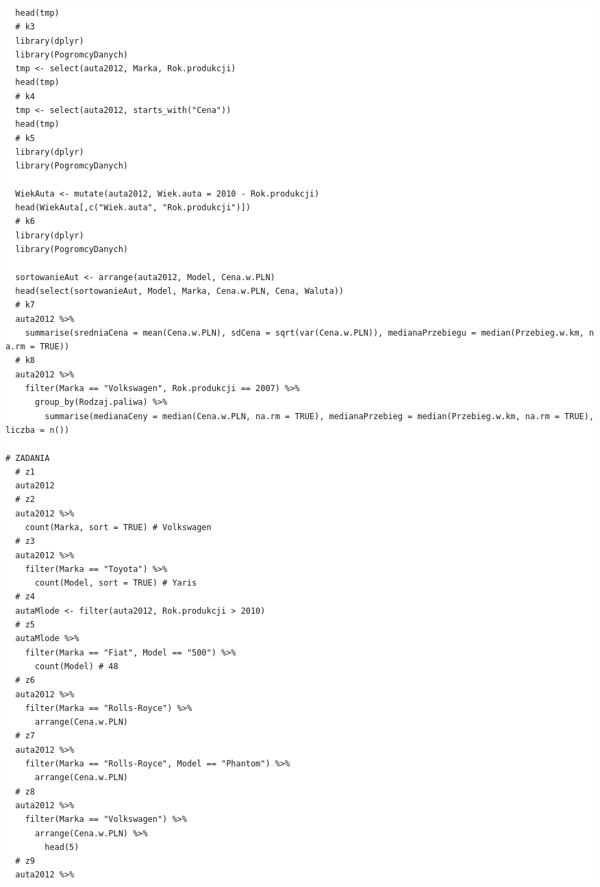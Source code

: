 ```{r}
  head(tmp)
  # k3
  library(dplyr)
  library(PogromcyDanych)
  tmp <- select(auta2012, Marka, Rok.produkcji)
  head(tmp)
  # k4
  tmp <- select(auta2012, starts_with("Cena"))
  head(tmp)
  # k5
  library(dplyr)
  library(PogromcyDanych)
  
  WiekAuta <- mutate(auta2012, Wiek.auta = 2010 - Rok.produkcji)
  head(WiekAuta[,c("Wiek.auta", "Rok.produkcji")])
  # k6
  library(dplyr)
  library(PogromcyDanych)
  
  sortowanieAut <- arrange(auta2012, Model, Cena.w.PLN)
  head(select(sortowanieAut, Model, Marka, Cena.w.PLN, Cena, Waluta))
  # k7
  auta2012 %>% 
    summarise(sredniaCena = mean(Cena.w.PLN), sdCena = sqrt(var(Cena.w.PLN)), medianaPrzebiegu = median(Przebieg.w.km, na.rm = TRUE))
  # k8
  auta2012 %>%
    filter(Marka == "Volkswagen", Rok.produkcji == 2007) %>%
      group_by(Rodzaj.paliwa) %>%
        summarise(medianaCeny = median(Cena.w.PLN, na.rm = TRUE), medianaPrzebieg = median(Przebieg.w.km, na.rm = TRUE), liczba = n())

# ZADANIA
  # z1
  auta2012
  # z2
  auta2012 %>%
    count(Marka, sort = TRUE) # Volkswagen
  # z3
  auta2012 %>%
    filter(Marka == "Toyota") %>%
      count(Model, sort = TRUE) # Yaris
  # z4
  autaMlode <- filter(auta2012, Rok.produkcji > 2010)
  # z5
  autaMlode %>%
    filter(Marka == "Fiat", Model == "500") %>%
      count(Model) # 48
  # z6
  auta2012 %>%
    filter(Marka == "Rolls-Royce") %>%
      arrange(Cena.w.PLN)
  # z7
  auta2012 %>%
    filter(Marka == "Rolls-Royce", Model == "Phantom") %>%
      arrange(Cena.w.PLN)
  # z8
  auta2012 %>%
    filter(Marka == "Volkswagen") %>%
      arrange(Cena.w.PLN) %>%
        head(5)
  # z9
  auta2012 %>%
```